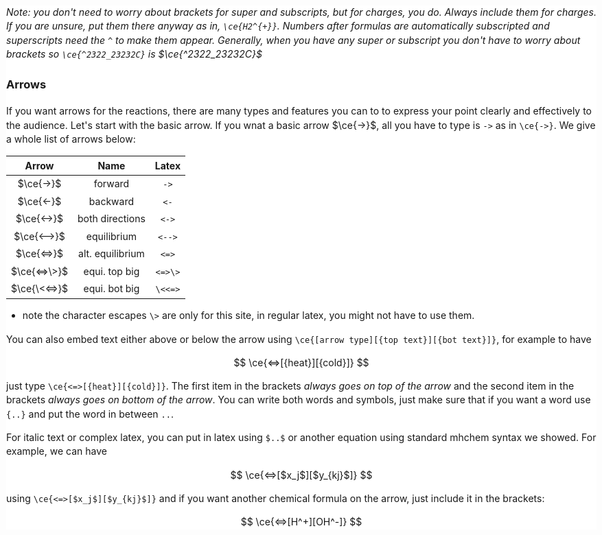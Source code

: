 *Note: you don't need to worry about brackets for super and subscripts, but for charges, you do. Always include them for charges. If you are unsure, put them there anyway as in, `\ce{H2^{+}}`. Numbers after formulas are automatically subscripted and superscripts need the `^` to make them appear. Generally, when you have any super or subscript you don't have to worry about brackets so `\ce{^2322_23232C}` is $\ce{^2322_23232C}$*

### Arrows

If you want arrows for the reactions, there are many types and features you can to to express your point clearly and effectively to the audience. Let's start with the basic arrow. If you wnat a basic arrow $\ce{->}$, all you have to type is `->` as in `\ce{->}`. We give a whole list of arrows below:

| Arrow   |      Name     |  Latex |
|:----------:|:-------------:|:------:|
| $\ce{->}$ |  forward | `->` |
| $\ce{<-}$ |   backward   |   `<-` |
| $\ce{<->}$ | both directions |  `<->` |
| $\ce{<-->}$ | equilibrium   |  `<-->` |
| $\ce{<=>}$ |   alt. equilibrium | `<=>`  |
| $\ce{<=>\>}$  |   equi. top big  | `<=>\>`  |
| $\ce{\<<=>}$ | equi. bot big |  `\<<=>`    |

* note the character escapes `\>` are only for this site, in regular latex, you might not have to use them.


You can also embed text either above or below the arrow using `\ce{[arrow type][{top text}][{bot text}]}`, for example to have

$$
\ce{<=>[{heat}][{cold}]}
$$

just type `\ce{<=>[{heat}][{cold}]}`. The first item in the brackets *always goes on top of the arrow* and the second item in the brackets *always goes on bottom of the arrow*. You can write both words and symbols, just make sure that if you want a word use `{..}` and put the word in between `..`.

For italic text or complex latex, you can put in latex using `$..$` or another equation using standard mhchem syntax we showed. For example, we can have

$$
\ce{<=>[$x_j$][$y_{kj}$]}
$$

using `\ce{<=>[$x_j$][$y_{kj}$]}` and if you want another chemical formula on the arrow, just include it in the brackets:

$$
\ce{<=>[H^+][OH^-]}
$$
